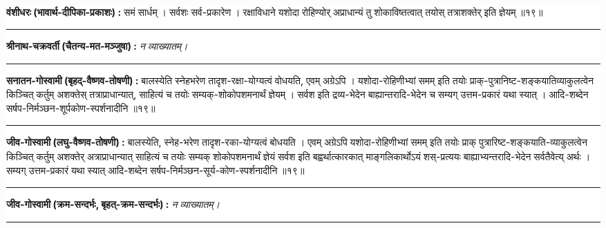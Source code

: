 
**वंशीधरः (भावार्थ-दीपिका-प्रकाशः) :** समं सार्धम् । सर्वशः सर्व-प्रकारेण । रक्षाविधाने यशोदा रोहिण्योर् अप्राधान्यं तु शोकाविष्तत्वात् तयोस् तत्राशक्तेर् इति ज्ञेयम् ॥१९॥


______


**श्रीनाथ-चक्रवर्ती (चैतन्य-मत-मञ्जुषा) :** *न व्याख्यातम्।*


______


**सनातन-गोस्वामी (बृहद्-वैष्णव-तोषणी) :** बालस्येति स्नेहभरेण तादृश-रक्षा-योग्यत्वं वोधयति, एवम् अग्रेऽपि । यशोदा-रोहिणीभ्यां समम् इति तयोः प्राक्-पुत्रानिष्ट-शङ्कयातिव्याकुलत्वेन किञ्चित् कर्तुम् अशक्तेस् तत्राप्राधान्यात्, साहित्यं च तयोः सम्यक्-शोकोपशमनार्थं ज्ञेयम् । सर्वश इति द्रव्य-भेदेन बाह्यान्तरादि-भेदेन च सम्यग् उत्तम-प्रकारं यथा स्यात् । आदि-शब्देन सर्षप-निर्मञ्छन-शूर्पकोण-स्पर्शनादीनि ॥१९॥


______


**जीव-गोस्वामी (लघु-वैष्णव-तोषणी) :** बालस्येति, स्नेह-भरेण तादृश-रका-योग्यत्वं बोधयति । एवम् अग्रेऽपि यशोदा-रोहिणीभ्यां समम् इति तयोः प्राक् पुत्रारिष्ट-शङ्कयाति-व्याकुलत्वेन किञ्चित् कर्तुम् अशक्तेर् अत्राप्राधान्यात् साहित्यं च तयोः सम्यक् शोकोपशमनार्थं ज्ञेयं सर्वश इति बह्वर्थात्कारकात् माङ्गलिकार्थोऽयं शस्-प्रत्ययः बाह्याभ्यन्तरादि-भेदेन सर्वतैवेत्य् अर्थः । सम्यग् उत्तम-प्रकारं यथा स्यात् आदि-शब्देन सर्षप-निर्मञ्छन-सूर्य-कोण-स्पर्शनादीनि ॥१९॥


______


**जीव-गोस्वामी (क्रम-सन्दर्भः, बृहत्-क्रम-सन्दर्भः) :** *न व्याख्यातम्।*


______


